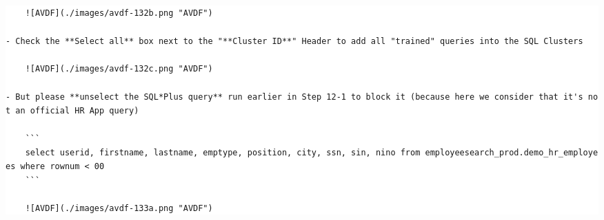         ![AVDF](./images/avdf-132b.png "AVDF")

    - Check the **Select all** box next to the "**Cluster ID**" Header to add all "trained" queries into the SQL Clusters

        ![AVDF](./images/avdf-132c.png "AVDF")

    - But please **unselect the SQL*Plus query** run earlier in Step 12-1 to block it (because here we consider that it's not an official HR App query)

        ```
        select userid, firstname, lastname, emptype, position, city, ssn, sin, nino from employeesearch_prod.demo_hr_employees where rownum < 00
        ```

        ![AVDF](./images/avdf-133a.png "AVDF")
